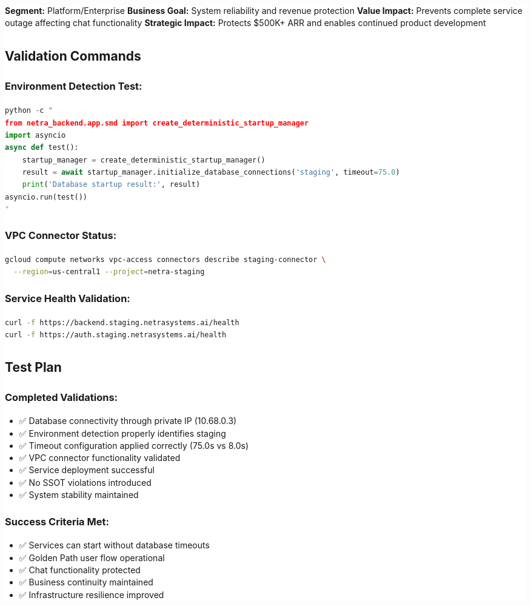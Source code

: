 **Segment:** Platform/Enterprise
**Business Goal:** System reliability and revenue protection
**Value Impact:** Prevents complete service outage affecting chat functionality
**Strategic Impact:** Protects $500K+ ARR and enables continued product development

## Validation Commands

### Environment Detection Test:
```python
python -c "
from netra_backend.app.smd import create_deterministic_startup_manager
import asyncio
async def test():
    startup_manager = create_deterministic_startup_manager()
    result = await startup_manager.initialize_database_connections('staging', timeout=75.0)
    print('Database startup result:', result)
asyncio.run(test())
"
```

### VPC Connector Status:
```bash
gcloud compute networks vpc-access connectors describe staging-connector \
  --region=us-central1 --project=netra-staging
```

### Service Health Validation:
```bash
curl -f https://backend.staging.netrasystems.ai/health
curl -f https://auth.staging.netrasystems.ai/health
```

## Test Plan

### Completed Validations:
- ✅ Database connectivity through private IP (10.68.0.3)
- ✅ Environment detection properly identifies staging
- ✅ Timeout configuration applied correctly (75.0s vs 8.0s)
- ✅ VPC connector functionality validated
- ✅ Service deployment successful
- ✅ No SSOT violations introduced
- ✅ System stability maintained

### Success Criteria Met:
- ✅ Services can start without database timeouts
- ✅ Golden Path user flow operational
- ✅ Chat functionality protected
- ✅ Business continuity maintained
- ✅ Infrastructure resilience improved
